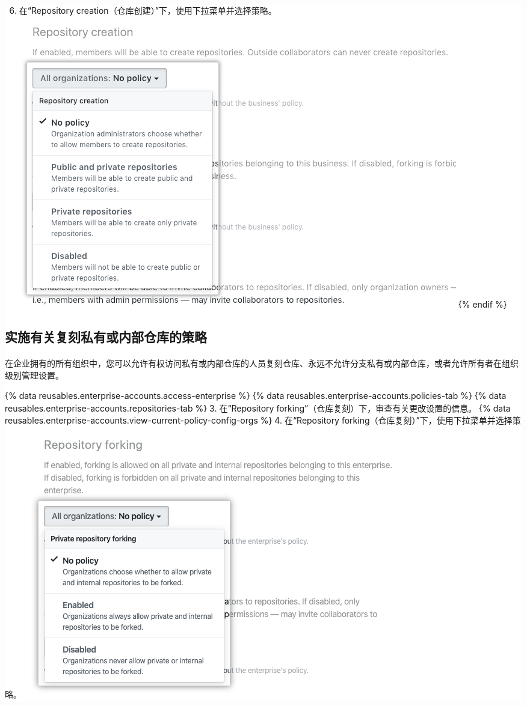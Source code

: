 6. 在“Repository creation（仓库创建）”下，使用下拉菜单并选择策略。 ![包含仓库创建策略的下拉菜单](/assets/images/enterprise/site-admin-settings/repository-creation-drop-down.png)
{% endif %}

## 实施有关复刻私有或内部仓库的策略

在企业拥有的所有组织中，您可以允许有权访问私有或内部仓库的人员复刻仓库、永远不允许分支私有或内部仓库，或者允许所有者在组织级别管理设置。

{% data reusables.enterprise-accounts.access-enterprise %}
{% data reusables.enterprise-accounts.policies-tab %}
{% data reusables.enterprise-accounts.repositories-tab %}
3. 在“Repository forking”（仓库复刻）下，审查有关更改设置的信息。 {% data reusables.enterprise-accounts.view-current-policy-config-orgs %}
4. 在“Repository forking（仓库复刻）”下，使用下拉菜单并选择策略。 ![带有仓库复刻策略选项的下拉菜单](/assets/images/help/business-accounts/repository-forking-policy-drop-down.png)
